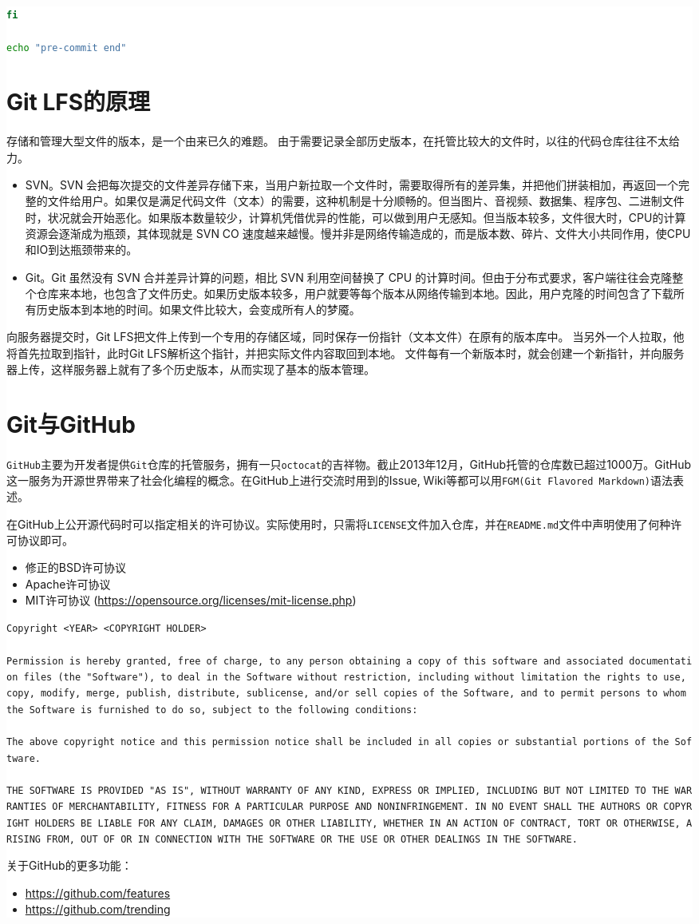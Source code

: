 ``` bash
fi

echo "pre-commit end"
```



# Git LFS的原理

存储和管理大型文件的版本，是一个由来已久的难题。 由于需要记录全部历史版本，在托管比较大的文件时，以往的代码仓库往往不太给力。

* SVN。SVN 会把每次提交的文件差异存储下来，当用户新拉取一个文件时，需要取得所有的差异集，并把他们拼装相加，再返回一个完整的文件给用户。如果仅是满足代码文件（文本）的需要，这种机制是十分顺畅的。但当图片、音视频、数据集、程序包、二进制文件时，状况就会开始恶化。如果版本数量较少，计算机凭借优异的性能，可以做到用户无感知。但当版本较多，文件很大时，CPU的计算资源会逐渐成为瓶颈，其体现就是 SVN CO 速度越来越慢。慢并非是网络传输造成的，而是版本数、碎片、文件大小共同作用，使CPU和IO到达瓶颈带来的。

* Git。Git 虽然没有 SVN 合并差异计算的问题，相比 SVN 利用空间替换了 CPU 的计算时间。但由于分布式要求，客户端往往会克隆整个仓库来本地，也包含了文件历史。如果历史版本较多，用户就要等每个版本从网络传输到本地。因此，用户克隆的时间包含了下载所有历史版本到本地的时间。如果文件比较大，会变成所有人的梦魇。

向服务器提交时，Git LFS把文件上传到一个专用的存储区域，同时保存一份指针（文本文件）在原有的版本库中。 当另外一个人拉取，他将首先拉取到指针，此时Git LFS解析这个指针，并把实际文件内容取回到本地。 文件每有一个新版本时，就会创建一个新指针，并向服务器上传，这样服务器上就有了多个历史版本，从而实现了基本的版本管理。

# Git与GitHub

`GitHub`主要为开发者提供`Git`仓库的托管服务，拥有一只`octocat`的吉祥物。截止2013年12月，GitHub托管的仓库数已超过1000万。GitHub这一服务为开源世界带来了社会化编程的概念。在GitHub上进行交流时用到的Issue, Wiki等都可以用`FGM(Git Flavored Markdown)`语法表述。

在GitHub上公开源代码时可以指定相关的许可协议。实际使用时，只需将`LICENSE`文件加入仓库，并在`README.md`文件中声明使用了何种许可协议即可。

* 修正的BSD许可协议
* Apache许可协议
* MIT许可协议 (https://opensource.org/licenses/mit-license.php)

```
Copyright <YEAR> <COPYRIGHT HOLDER>

Permission is hereby granted, free of charge, to any person obtaining a copy of this software and associated documentation files (the "Software"), to deal in the Software without restriction, including without limitation the rights to use, copy, modify, merge, publish, distribute, sublicense, and/or sell copies of the Software, and to permit persons to whom the Software is furnished to do so, subject to the following conditions:

The above copyright notice and this permission notice shall be included in all copies or substantial portions of the Software.

THE SOFTWARE IS PROVIDED "AS IS", WITHOUT WARRANTY OF ANY KIND, EXPRESS OR IMPLIED, INCLUDING BUT NOT LIMITED TO THE WARRANTIES OF MERCHANTABILITY, FITNESS FOR A PARTICULAR PURPOSE AND NONINFRINGEMENT. IN NO EVENT SHALL THE AUTHORS OR COPYRIGHT HOLDERS BE LIABLE FOR ANY CLAIM, DAMAGES OR OTHER LIABILITY, WHETHER IN AN ACTION OF CONTRACT, TORT OR OTHERWISE, ARISING FROM, OUT OF OR IN CONNECTION WITH THE SOFTWARE OR THE USE OR OTHER DEALINGS IN THE SOFTWARE.
```

关于GitHub的更多功能：

* https://github.com/features
* https://github.com/trending
